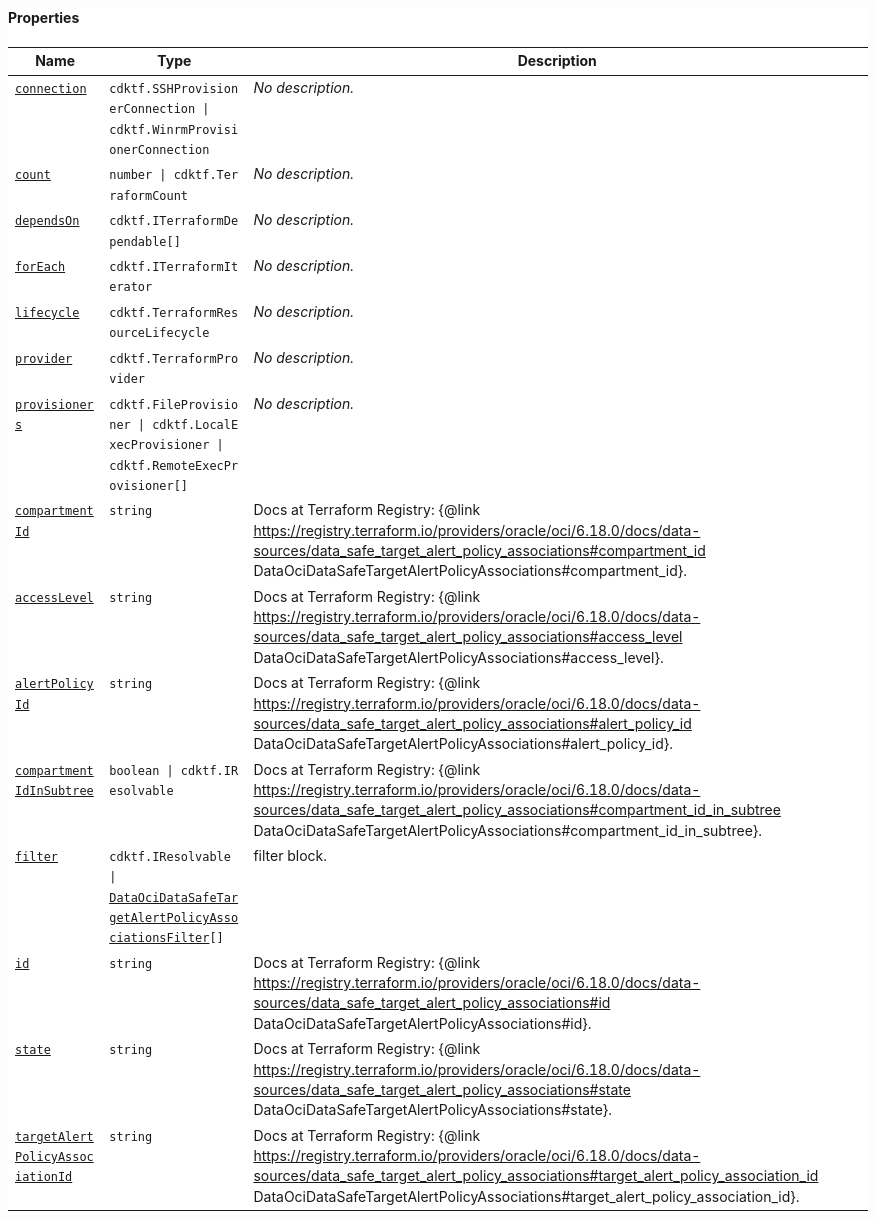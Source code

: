 #### Properties <a name="Properties" id="Properties"></a>

| **Name** | **Type** | **Description** |
| --- | --- | --- |
| <code><a href="#rhizo-co-terraform-provider-oci.dataOciDataSafeTargetAlertPolicyAssociations.DataOciDataSafeTargetAlertPolicyAssociationsConfig.property.connection">connection</a></code> | <code>cdktf.SSHProvisionerConnection \| cdktf.WinrmProvisionerConnection</code> | *No description.* |
| <code><a href="#rhizo-co-terraform-provider-oci.dataOciDataSafeTargetAlertPolicyAssociations.DataOciDataSafeTargetAlertPolicyAssociationsConfig.property.count">count</a></code> | <code>number \| cdktf.TerraformCount</code> | *No description.* |
| <code><a href="#rhizo-co-terraform-provider-oci.dataOciDataSafeTargetAlertPolicyAssociations.DataOciDataSafeTargetAlertPolicyAssociationsConfig.property.dependsOn">dependsOn</a></code> | <code>cdktf.ITerraformDependable[]</code> | *No description.* |
| <code><a href="#rhizo-co-terraform-provider-oci.dataOciDataSafeTargetAlertPolicyAssociations.DataOciDataSafeTargetAlertPolicyAssociationsConfig.property.forEach">forEach</a></code> | <code>cdktf.ITerraformIterator</code> | *No description.* |
| <code><a href="#rhizo-co-terraform-provider-oci.dataOciDataSafeTargetAlertPolicyAssociations.DataOciDataSafeTargetAlertPolicyAssociationsConfig.property.lifecycle">lifecycle</a></code> | <code>cdktf.TerraformResourceLifecycle</code> | *No description.* |
| <code><a href="#rhizo-co-terraform-provider-oci.dataOciDataSafeTargetAlertPolicyAssociations.DataOciDataSafeTargetAlertPolicyAssociationsConfig.property.provider">provider</a></code> | <code>cdktf.TerraformProvider</code> | *No description.* |
| <code><a href="#rhizo-co-terraform-provider-oci.dataOciDataSafeTargetAlertPolicyAssociations.DataOciDataSafeTargetAlertPolicyAssociationsConfig.property.provisioners">provisioners</a></code> | <code>cdktf.FileProvisioner \| cdktf.LocalExecProvisioner \| cdktf.RemoteExecProvisioner[]</code> | *No description.* |
| <code><a href="#rhizo-co-terraform-provider-oci.dataOciDataSafeTargetAlertPolicyAssociations.DataOciDataSafeTargetAlertPolicyAssociationsConfig.property.compartmentId">compartmentId</a></code> | <code>string</code> | Docs at Terraform Registry: {@link https://registry.terraform.io/providers/oracle/oci/6.18.0/docs/data-sources/data_safe_target_alert_policy_associations#compartment_id DataOciDataSafeTargetAlertPolicyAssociations#compartment_id}. |
| <code><a href="#rhizo-co-terraform-provider-oci.dataOciDataSafeTargetAlertPolicyAssociations.DataOciDataSafeTargetAlertPolicyAssociationsConfig.property.accessLevel">accessLevel</a></code> | <code>string</code> | Docs at Terraform Registry: {@link https://registry.terraform.io/providers/oracle/oci/6.18.0/docs/data-sources/data_safe_target_alert_policy_associations#access_level DataOciDataSafeTargetAlertPolicyAssociations#access_level}. |
| <code><a href="#rhizo-co-terraform-provider-oci.dataOciDataSafeTargetAlertPolicyAssociations.DataOciDataSafeTargetAlertPolicyAssociationsConfig.property.alertPolicyId">alertPolicyId</a></code> | <code>string</code> | Docs at Terraform Registry: {@link https://registry.terraform.io/providers/oracle/oci/6.18.0/docs/data-sources/data_safe_target_alert_policy_associations#alert_policy_id DataOciDataSafeTargetAlertPolicyAssociations#alert_policy_id}. |
| <code><a href="#rhizo-co-terraform-provider-oci.dataOciDataSafeTargetAlertPolicyAssociations.DataOciDataSafeTargetAlertPolicyAssociationsConfig.property.compartmentIdInSubtree">compartmentIdInSubtree</a></code> | <code>boolean \| cdktf.IResolvable</code> | Docs at Terraform Registry: {@link https://registry.terraform.io/providers/oracle/oci/6.18.0/docs/data-sources/data_safe_target_alert_policy_associations#compartment_id_in_subtree DataOciDataSafeTargetAlertPolicyAssociations#compartment_id_in_subtree}. |
| <code><a href="#rhizo-co-terraform-provider-oci.dataOciDataSafeTargetAlertPolicyAssociations.DataOciDataSafeTargetAlertPolicyAssociationsConfig.property.filter">filter</a></code> | <code>cdktf.IResolvable \| <a href="#rhizo-co-terraform-provider-oci.dataOciDataSafeTargetAlertPolicyAssociations.DataOciDataSafeTargetAlertPolicyAssociationsFilter">DataOciDataSafeTargetAlertPolicyAssociationsFilter</a>[]</code> | filter block. |
| <code><a href="#rhizo-co-terraform-provider-oci.dataOciDataSafeTargetAlertPolicyAssociations.DataOciDataSafeTargetAlertPolicyAssociationsConfig.property.id">id</a></code> | <code>string</code> | Docs at Terraform Registry: {@link https://registry.terraform.io/providers/oracle/oci/6.18.0/docs/data-sources/data_safe_target_alert_policy_associations#id DataOciDataSafeTargetAlertPolicyAssociations#id}. |
| <code><a href="#rhizo-co-terraform-provider-oci.dataOciDataSafeTargetAlertPolicyAssociations.DataOciDataSafeTargetAlertPolicyAssociationsConfig.property.state">state</a></code> | <code>string</code> | Docs at Terraform Registry: {@link https://registry.terraform.io/providers/oracle/oci/6.18.0/docs/data-sources/data_safe_target_alert_policy_associations#state DataOciDataSafeTargetAlertPolicyAssociations#state}. |
| <code><a href="#rhizo-co-terraform-provider-oci.dataOciDataSafeTargetAlertPolicyAssociations.DataOciDataSafeTargetAlertPolicyAssociationsConfig.property.targetAlertPolicyAssociationId">targetAlertPolicyAssociationId</a></code> | <code>string</code> | Docs at Terraform Registry: {@link https://registry.terraform.io/providers/oracle/oci/6.18.0/docs/data-sources/data_safe_target_alert_policy_associations#target_alert_policy_association_id DataOciDataSafeTargetAlertPolicyAssociations#target_alert_policy_association_id}. |